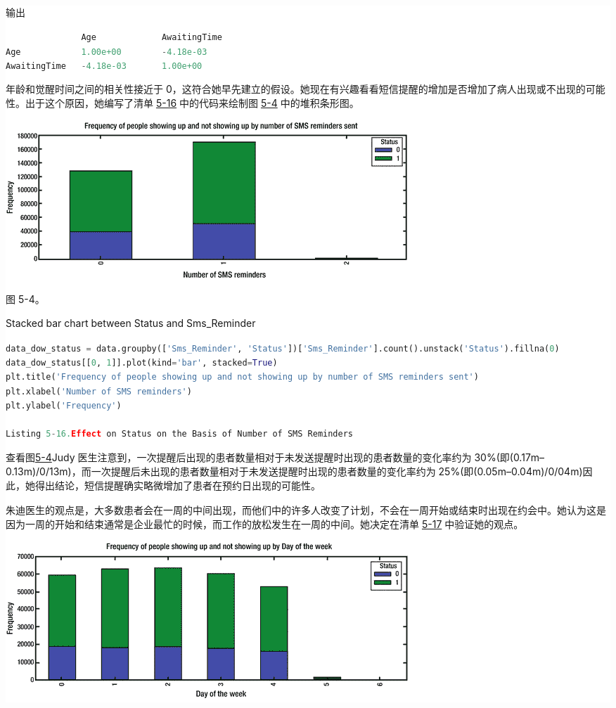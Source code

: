 输出

```py
               Age             AwaitingTime
Age            1.00e+00        -4.18e-03
AwaitingTime   -4.18e-03       1.00e+00

```

年龄和觉醒时间之间的相关性接近于 0，这符合她早先建立的假设。她现在有兴趣看看短信提醒的增加是否增加了病人出现或不出现的可能性。出于这个原因，她编写了清单 [5-16](#Par72) 中的代码来绘制图 [5-4](#Fig4) 中的堆积条形图。

![A432778_1_En_5_Fig4_HTML.gif](img/A432778_1_En_5_Fig4_HTML.gif)

图 5-4。

Stacked bar chart between Status and Sms_Reminder

```py
data_dow_status = data.groupby(['Sms_Reminder', 'Status'])['Sms_Reminder'].count().unstack('Status').fillna(0)
data_dow_status[[0, 1]].plot(kind='bar', stacked=True)
plt.title('Frequency of people showing up and not showing up by number of SMS reminders sent')
plt.xlabel('Number of SMS reminders')
plt.ylabel('Frequency')

Listing 5-16.Effect on Status on the Basis of Number of SMS Reminders

```

查看图[5-4](#Fig4)Judy 医生注意到，一次提醒后出现的患者数量相对于未发送提醒时出现的患者数量的变化率约为 30%(即(0.17m–0.13m)/0/13m)，而一次提醒后未出现的患者数量相对于未发送提醒时出现的患者数量的变化率约为 25%(即(0.05m–0.04m)/0/04m)因此，她得出结论，短信提醒确实略微增加了患者在预约日出现的可能性。

朱迪医生的观点是，大多数患者会在一周的中间出现，而他们中的许多人改变了计划，不会在一周开始或结束时出现在约会中。她认为这是因为一周的开始和结束通常是企业最忙的时候，而工作的放松发生在一周的中间。她决定在清单 [5-17](#Par75) 中验证她的观点。

![A432778_1_En_5_Fig5_HTML.gif](img/A432778_1_En_5_Fig5_HTML.gif)

